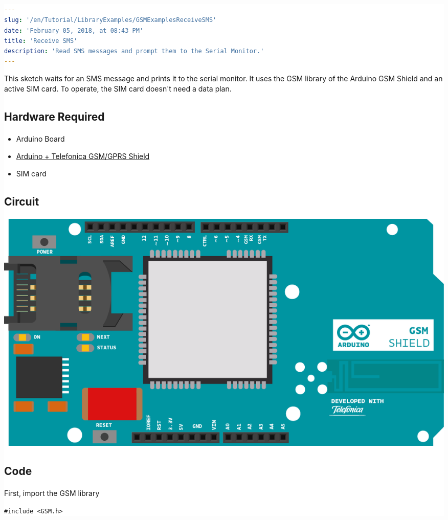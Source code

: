 ```yaml
---
slug: '/en/Tutorial/LibraryExamples/GSMExamplesReceiveSMS'
date: 'February 05, 2018, at 08:43 PM'
title: 'Receive SMS'
description: 'Read SMS messages and prompt them to the Serial Monitor.'
---
```


This sketch waits for an SMS message and prints it to the serial monitor. It uses the GSM library of the Arduino GSM Shield and an active SIM card. To operate, the SIM card doesn't need a data plan.

## Hardware Required

- Arduino Board

- [Arduino + Telefonica GSM/GPRS Shield](/retired/shields/arduino-gsm-shield)
- SIM card

## Circuit

![image of the Arduino GSM Shield on top of an Arduino board](assets/GSMShield_ArduinoUno.jpg)



## Code

First, import the GSM library

`#include <GSM.h>`
